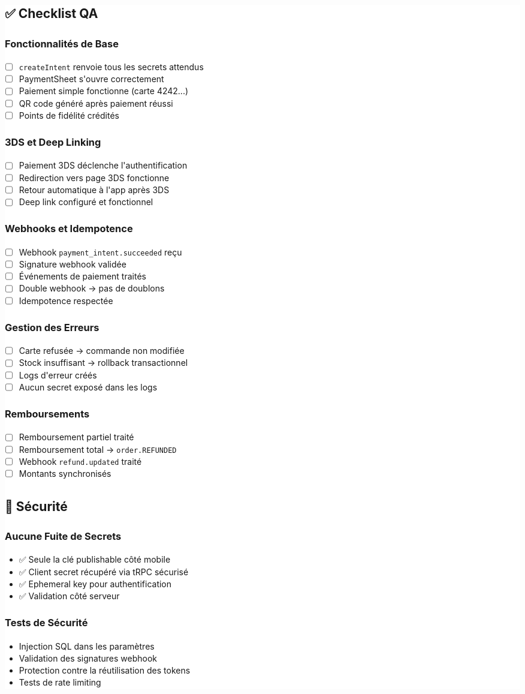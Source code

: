 ## ✅ Checklist QA

### **Fonctionnalités de Base**
- [ ] `createIntent` renvoie tous les secrets attendus
- [ ] PaymentSheet s'ouvre correctement
- [ ] Paiement simple fonctionne (carte 4242...)
- [ ] QR code généré après paiement réussi
- [ ] Points de fidélité crédités

### **3DS et Deep Linking**
- [ ] Paiement 3DS déclenche l'authentification
- [ ] Redirection vers page 3DS fonctionne
- [ ] Retour automatique à l'app après 3DS
- [ ] Deep link configuré et fonctionnel

### **Webhooks et Idempotence**
- [ ] Webhook `payment_intent.succeeded` reçu
- [ ] Signature webhook validée
- [ ] Événements de paiement traités
- [ ] Double webhook → pas de doublons
- [ ] Idempotence respectée

### **Gestion des Erreurs**
- [ ] Carte refusée → commande non modifiée
- [ ] Stock insuffisant → rollback transactionnel
- [ ] Logs d'erreur créés
- [ ] Aucun secret exposé dans les logs

### **Remboursements**
- [ ] Remboursement partiel traité
- [ ] Remboursement total → `order.REFUNDED`
- [ ] Webhook `refund.updated` traité
- [ ] Montants synchronisés

## 🚨 Sécurité

### **Aucune Fuite de Secrets**
- ✅ Seule la clé publishable côté mobile
- ✅ Client secret récupéré via tRPC sécurisé
- ✅ Ephemeral key pour authentification
- ✅ Validation côté serveur

### **Tests de Sécurité**
- Injection SQL dans les paramètres
- Validation des signatures webhook
- Protection contre la réutilisation des tokens
- Tests de rate limiting
